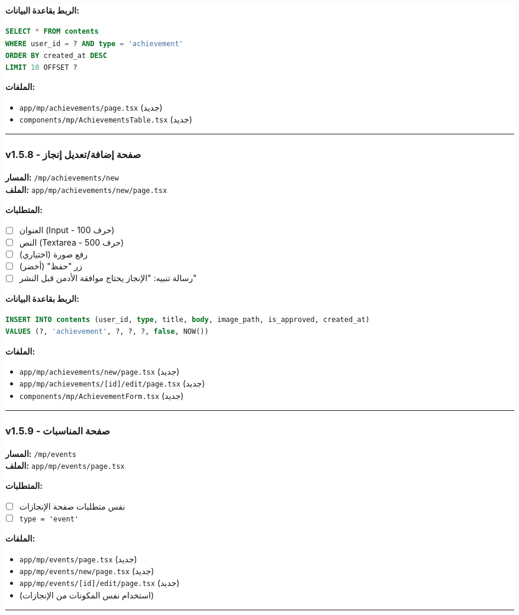 **الربط بقاعدة البيانات:**
```sql
SELECT * FROM contents
WHERE user_id = ? AND type = 'achievement'
ORDER BY created_at DESC
LIMIT 10 OFFSET ?
```

**الملفات:**
- `app/mp/achievements/page.tsx` (جديد)
- `components/mp/AchievementsTable.tsx` (جديد)

---

### v1.5.8 - صفحة إضافة/تعديل إنجاز

**المسار:** `/mp/achievements/new`  
**الملف:** `app/mp/achievements/new/page.tsx`

**المتطلبات:**
- [ ] العنوان (Input - 100 حرف)
- [ ] النص (Textarea - 500 حرف)
- [ ] رفع صورة (اختياري)
- [ ] زر "حفظ" (أخضر)
- [ ] رسالة تنبيه: "الإنجاز يحتاج موافقة الأدمن قبل النشر"

**الربط بقاعدة البيانات:**
```sql
INSERT INTO contents (user_id, type, title, body, image_path, is_approved, created_at)
VALUES (?, 'achievement', ?, ?, ?, false, NOW())
```

**الملفات:**
- `app/mp/achievements/new/page.tsx` (جديد)
- `app/mp/achievements/[id]/edit/page.tsx` (جديد)
- `components/mp/AchievementForm.tsx` (جديد)

---

### v1.5.9 - صفحة المناسبات

**المسار:** `/mp/events`  
**الملف:** `app/mp/events/page.tsx`

**المتطلبات:**
- [ ] نفس متطلبات صفحة الإنجازات
- [ ] `type = 'event'`

**الملفات:**
- `app/mp/events/page.tsx` (جديد)
- `app/mp/events/new/page.tsx` (جديد)
- `app/mp/events/[id]/edit/page.tsx` (جديد)
- (استخدام نفس المكونات من الإنجازات)

---
